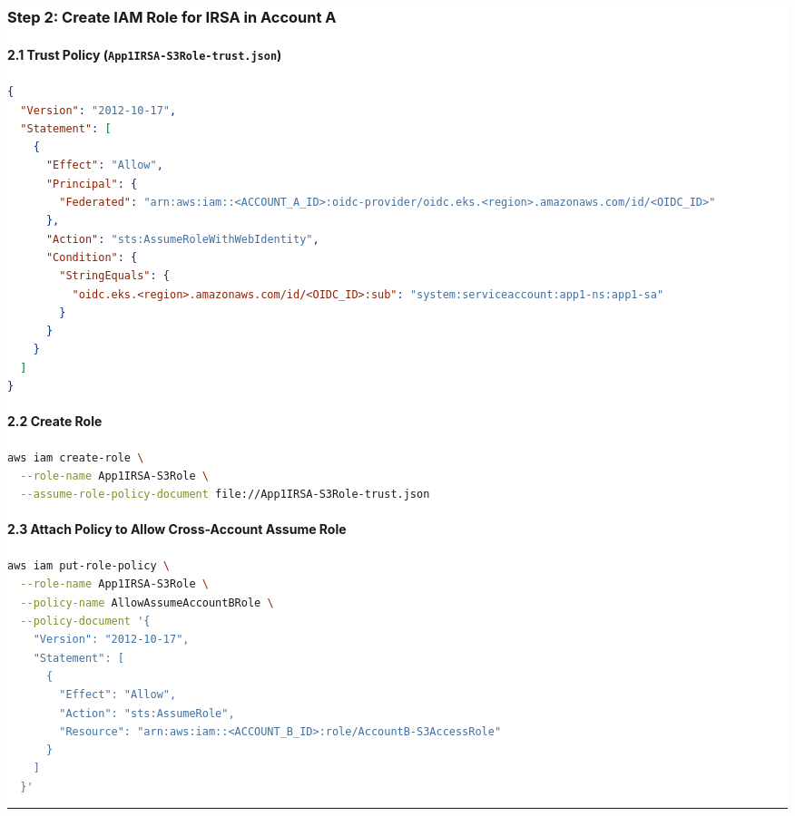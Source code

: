 
### Step 2: Create IAM Role for IRSA in Account A

#### 2.1 Trust Policy (`App1IRSA-S3Role-trust.json`)

```json
{
  "Version": "2012-10-17",
  "Statement": [
    {
      "Effect": "Allow",
      "Principal": {
        "Federated": "arn:aws:iam::<ACCOUNT_A_ID>:oidc-provider/oidc.eks.<region>.amazonaws.com/id/<OIDC_ID>"
      },
      "Action": "sts:AssumeRoleWithWebIdentity",
      "Condition": {
        "StringEquals": {
          "oidc.eks.<region>.amazonaws.com/id/<OIDC_ID>:sub": "system:serviceaccount:app1-ns:app1-sa"
        }
      }
    }
  ]
}
```

#### 2.2 Create Role

```bash
aws iam create-role \
  --role-name App1IRSA-S3Role \
  --assume-role-policy-document file://App1IRSA-S3Role-trust.json
```

#### 2.3 Attach Policy to Allow Cross-Account Assume Role

```bash
aws iam put-role-policy \
  --role-name App1IRSA-S3Role \
  --policy-name AllowAssumeAccountBRole \
  --policy-document '{
    "Version": "2012-10-17",
    "Statement": [
      {
        "Effect": "Allow",
        "Action": "sts:AssumeRole",
        "Resource": "arn:aws:iam::<ACCOUNT_B_ID>:role/AccountB-S3AccessRole"
      }
    ]
  }'
```

---

